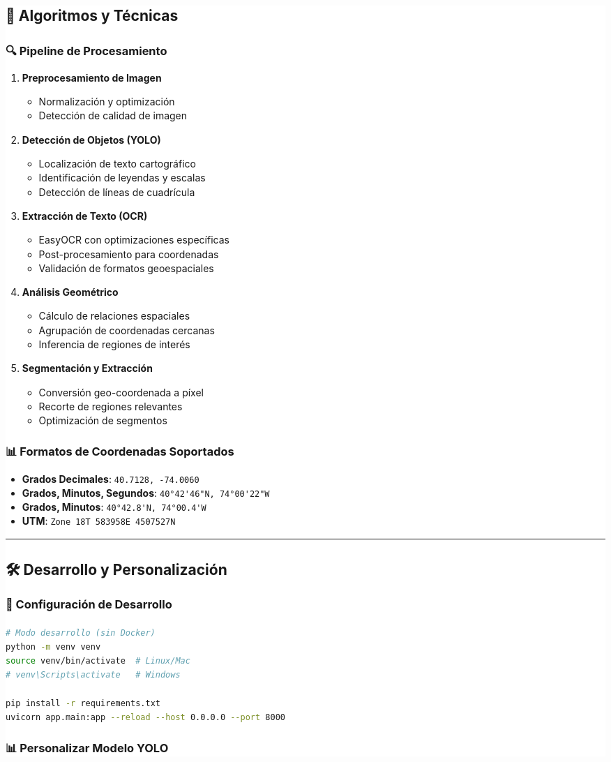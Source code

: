 ## 🧠 **Algoritmos y Técnicas**

### **🔍 Pipeline de Procesamiento**

1. **Preprocesamiento de Imagen**
   - Normalización y optimización
   - Detección de calidad de imagen

2. **Detección de Objetos (YOLO)**
   - Localización de texto cartográfico
   - Identificación de leyendas y escalas
   - Detección de líneas de cuadrícula

3. **Extracción de Texto (OCR)**
   - EasyOCR con optimizaciones específicas
   - Post-procesamiento para coordenadas
   - Validación de formatos geoespaciales

4. **Análisis Geométrico**
   - Cálculo de relaciones espaciales
   - Agrupación de coordenadas cercanas
   - Inferencia de regiones de interés

5. **Segmentación y Extracción**
   - Conversión geo-coordenada a píxel
   - Recorte de regiones relevantes
   - Optimización de segmentos

### **📊 Formatos de Coordenadas Soportados**

- **Grados Decimales**: `40.7128, -74.0060`
- **Grados, Minutos, Segundos**: `40°42'46"N, 74°00'22"W`
- **Grados, Minutos**: `40°42.8'N, 74°00.4'W`
- **UTM**: `Zone 18T 583958E 4507527N`

---

## 🛠️ **Desarrollo y Personalización**

### **🔧 Configuración de Desarrollo**

```bash
# Modo desarrollo (sin Docker)
python -m venv venv
source venv/bin/activate  # Linux/Mac
# venv\Scripts\activate   # Windows

pip install -r requirements.txt
uvicorn app.main:app --reload --host 0.0.0.0 --port 8000
```

### **📊 Personalizar Modelo YOLO**
